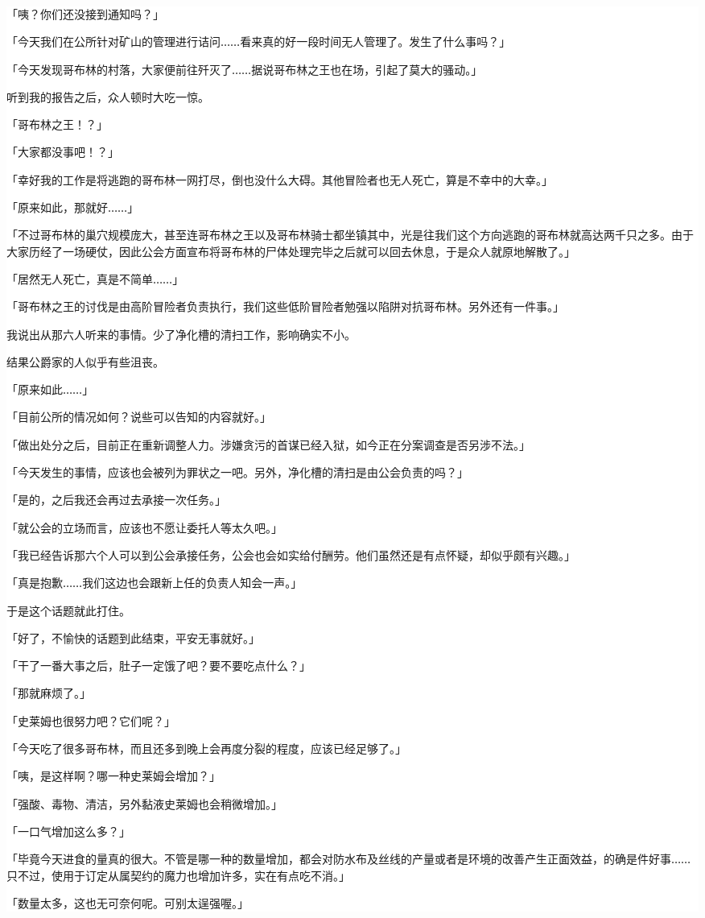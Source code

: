「咦？你们还没接到通知吗？」

「今天我们在公所针对矿山的管理进行诘问……看来真的好一段时间无人管理了。发生了什么事吗？」

「今天发现哥布林的村落，大家便前往歼灭了……据说哥布林之王也在场，引起了莫大的骚动。」

听到我的报告之后，众人顿时大吃一惊。

「哥布林之王！？」

「大家都没事吧！？」

「幸好我的工作是将逃跑的哥布林一网打尽，倒也没什么大碍。其他冒险者也无人死亡，算是不幸中的大幸。」

「原来如此，那就好……」

「不过哥布林的巢穴规模庞大，甚至连哥布林之王以及哥布林骑士都坐镇其中，光是往我们这个方向逃跑的哥布林就高达两千只之多。由于大家历经了一场硬仗，因此公会方面宣布将哥布林的尸体处理完毕之后就可以回去休息，于是众人就原地解散了。」

「居然无人死亡，真是不简单……」

「哥布林之王的讨伐是由高阶冒险者负责执行，我们这些低阶冒险者勉强以陷阱对抗哥布林。另外还有一件事。」

我说出从那六人听来的事情。少了净化槽的清扫工作，影响确实不小。

结果公爵家的人似乎有些沮丧。

「原来如此……」

「目前公所的情况如何？说些可以告知的内容就好。」

「做出处分之后，目前正在重新调整人力。涉嫌贪污的首谋已经入狱，如今正在分案调查是否另涉不法。」

「今天发生的事情，应该也会被列为罪状之一吧。另外，净化槽的清扫是由公会负责的吗？」

「是的，之后我还会再过去承接一次任务。」

「就公会的立场而言，应该也不愿让委托人等太久吧。」

「我已经告诉那六个人可以到公会承接任务，公会也会如实给付酬劳。他们虽然还是有点怀疑，却似乎颇有兴趣。」

「真是抱歉……我们这边也会跟新上任的负责人知会一声。」

于是这个话题就此打住。

「好了，不愉快的话题到此结束，平安无事就好。」

「干了一番大事之后，肚子一定饿了吧？要不要吃点什么？」

「那就麻烦了。」

「史莱姆也很努力吧？它们呢？」

「今天吃了很多哥布林，而且还多到晚上会再度分裂的程度，应该已经足够了。」

「咦，是这样啊？哪一种史莱姆会增加？」

「强酸、毒物、清洁，另外黏液史莱姆也会稍微增加。」

「一口气增加这么多？」

「毕竟今天进食的量真的很大。不管是哪一种的数量增加，都会对防水布及丝线的产量或者是环境的改善产生正面效益，的确是件好事……只不过，使用于订定从属契约的魔力也增加许多，实在有点吃不消。」

「数量太多，这也无可奈何呢。可别太逞强喔。」

